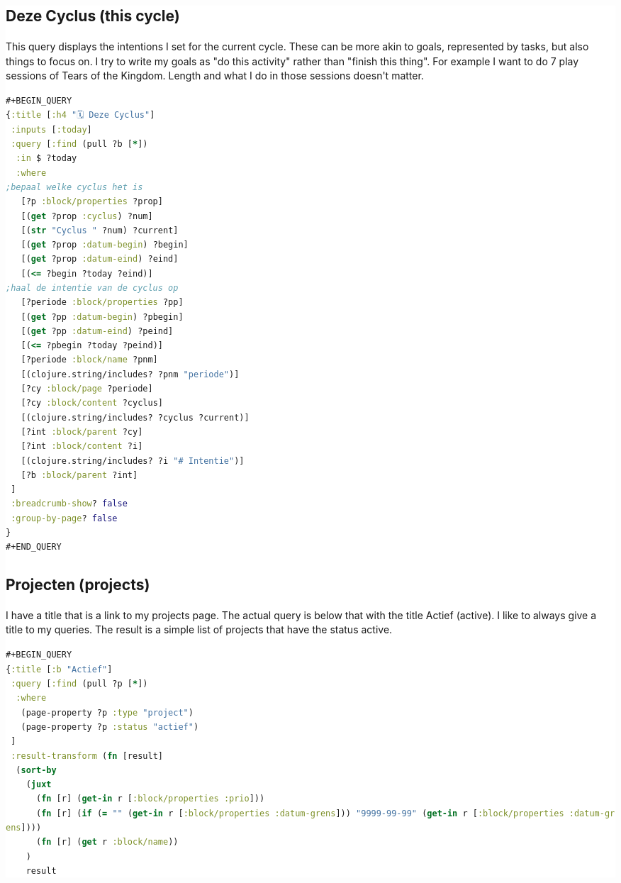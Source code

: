 ## Deze Cyclus (this cycle)
This query displays the intentions I set for the current cycle. These can be more akin to goals, represented by tasks, but also things to focus on. I try to write my goals as "do this activity" rather than "finish this thing". For example I want to do 7 play sessions of Tears of the Kingdom. Length and what I do in those sessions doesn't matter.

```clojure
#+BEGIN_QUERY
{:title [:h4 "🗓️ Deze Cyclus"]
 :inputs [:today]
 :query [:find (pull ?b [*])
  :in $ ?today
  :where
;bepaal welke cyclus het is
   [?p :block/properties ?prop]
   [(get ?prop :cyclus) ?num]
   [(str "Cyclus " ?num) ?current]
   [(get ?prop :datum-begin) ?begin]
   [(get ?prop :datum-eind) ?eind]
   [(<= ?begin ?today ?eind)]
;haal de intentie van de cyclus op
   [?periode :block/properties ?pp]
   [(get ?pp :datum-begin) ?pbegin]
   [(get ?pp :datum-eind) ?peind]
   [(<= ?pbegin ?today ?peind)]
   [?periode :block/name ?pnm]
   [(clojure.string/includes? ?pnm "periode")]
   [?cy :block/page ?periode]
   [?cy :block/content ?cyclus]
   [(clojure.string/includes? ?cyclus ?current)]
   [?int :block/parent ?cy]
   [?int :block/content ?i]
   [(clojure.string/includes? ?i "# Intentie")]
   [?b :block/parent ?int]
 ]
 :breadcrumb-show? false
 :group-by-page? false
}
#+END_QUERY
```

## Projecten (projects)
I have a title that is a link to my projects page. The actual query is below that with the title Actief (active). I like to always give a title to my queries.
The result is a simple list of projects that have the status active.

```clojure
#+BEGIN_QUERY
{:title [:b "Actief"]
 :query [:find (pull ?p [*])
  :where
   (page-property ?p :type "project")
   (page-property ?p :status "actief")
 ]
 :result-transform (fn [result] 
  (sort-by 
    (juxt 
      (fn [r] (get-in r [:block/properties :prio])) 
      (fn [r] (if (= "" (get-in r [:block/properties :datum-grens])) "9999-99-99" (get-in r [:block/properties :datum-grens]))) 
      (fn [r] (get r :block/name)) 
    ) 
    result
```